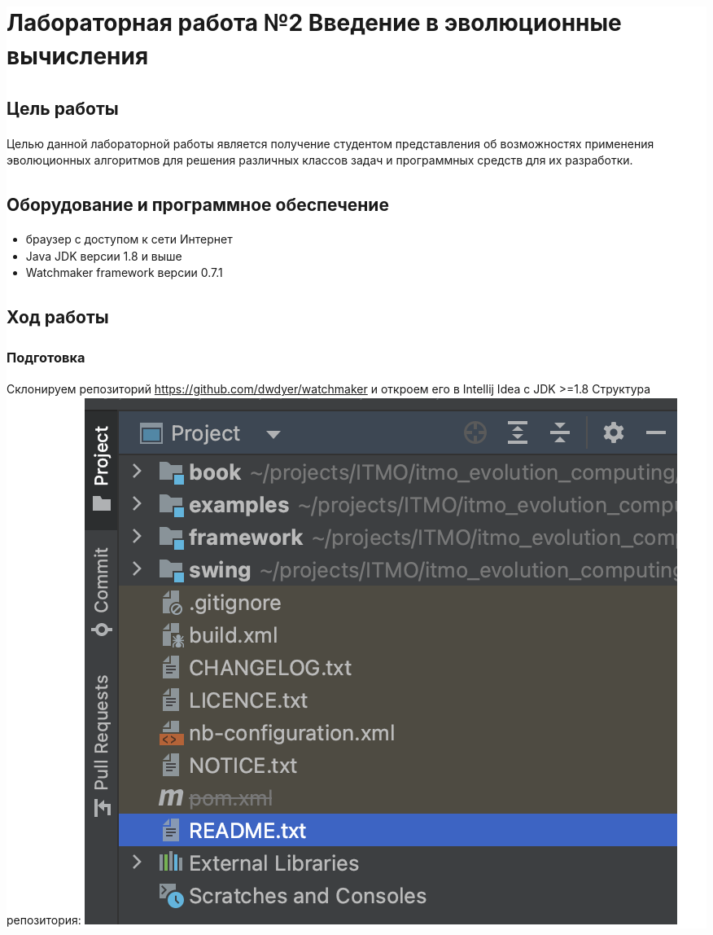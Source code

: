 # Лабораторная работа №2 Введение в эволюционные вычисления
## Цель работы
Целью данной лабораторной работы является получение студентом представления об возможностях применения эволюционных алгоритмов для решения различных классов задач и программных средств для их разработки.

## Оборудование и программное обеспечение
- браузер с доступом к сети Интернет
- Java JDK версии 1.8 и выше
- Watchmaker framework версии 0.7.1

## Ход работы
### Подготовка
Склонируем репозиторий https://github.com/dwdyer/watchmaker и откроем его в Intellij Idea с JDK >=1.8
Структура репозитория:
![](./media/project_structure.png)
